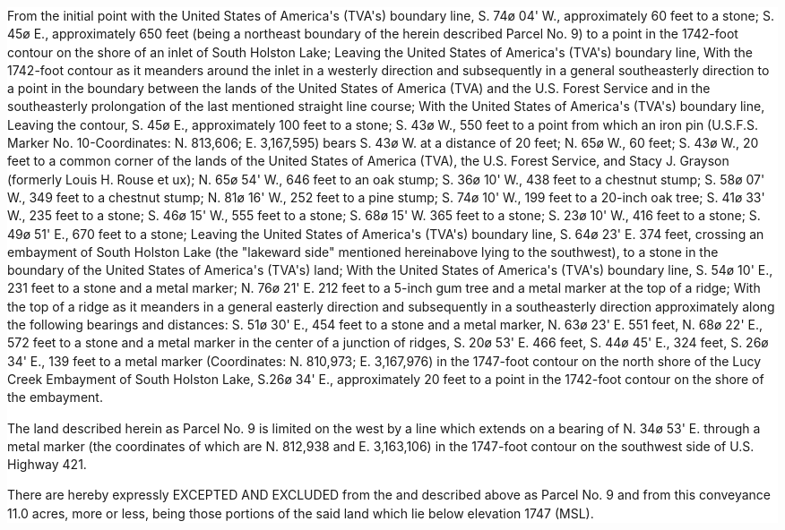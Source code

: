 From the initial point with the United States of America's (TVA's) boundary line,
S. 74ø 04' W., approximately 60 feet to a stone;
S. 45ø E., approximately 650 feet (being a northeast boundary of the herein described Parcel No. 9) to a point in the 1742-foot contour on the shore of an inlet of South Holston Lake;
Leaving the United States of America's (TVA's) boundary line,
With the 1742-foot contour as it meanders around the inlet in a westerly direction and subsequently in a general southeasterly direction to a point in the boundary between the lands of the United States of America (TVA) and the U.S. Forest Service and in the southeasterly prolongation of the last mentioned straight line course;
With the United States of America's (TVA's) boundary line, Leaving the contour, S. 45ø E., approximately 100 feet to a stone;
S. 43ø W., 550 feet to a point from which an iron pin (U.S.F.S. Marker No. 10-Coordinates: N. 813,606; E. 3,167,595) bears S. 43ø W. at a distance of 20 feet; N. 65ø W., 60 feet;
S. 43ø W., 20 feet to a common corner of the lands of the United States of America (TVA), the U.S. Forest Service, and Stacy J. Grayson (formerly Louis H. Rouse et ux);
N. 65ø 54' W., 646 feet to an oak stump;
S. 36ø 10' W., 438 feet to a chestnut stump;
S. 58ø 07' W., 349 feet to a chestnut stump;
N. 81ø 16' W., 252 feet to a pine stump;
S. 74ø 10' W., 199 feet to a 20-inch oak tree;
S. 41ø 33' W., 235 feet to a stone;
S. 46ø 15' W., 555 feet to a stone;
S. 68ø 15' W. 365 feet to a stone;
S. 23ø 10' W., 416 feet to a stone;
S. 49ø 51' E., 670 feet to a stone;
Leaving the United States of America's (TVA's) boundary line,
S. 64ø 23' E. 374 feet, crossing an embayment of South Holston Lake (the "lakeward side" mentioned hereinabove lying to the southwest), to a stone in the boundary of the United States of America's (TVA's) land;
With the United States of America's (TVA's) boundary line,
S. 54ø 10' E., 231 feet to a stone and a metal marker;
N. 76ø 21' E. 212 feet to a 5-inch gum tree and a metal marker at the top of a ridge;
With the top of a ridge as it meanders in a general easterly direction and subsequently in a southeasterly direction approximately along the following bearings and distances:
S. 51ø 30' E., 454 feet to a stone and a metal marker,
N. 63ø 23' E. 551 feet,
N. 68ø 22' E., 572 feet to a stone and a metal marker in the center of a junction of ridges,
S. 20ø 53' E. 466 feet,
S. 44ø 45' E., 324 feet,
S. 26ø 34' E., 139 feet to a metal marker (Coordinates: N. 810,973; E. 3,167,976) in the 1747-foot contour on the north shore of the Lucy Creek Embayment of South Holston Lake,
S.26ø 34' E., approximately 20 feet to a point in the 1742-foot contour on the shore of the embayment.

The land described herein as Parcel No. 9 is limited on the west by a line which extends on a bearing of N. 34ø 53' E. through a metal marker (the coordinates of which are N. 812,938 and E. 3,163,106) in the 1747-foot contour on the southwest side of U.S. Highway 421.

There are hereby expressly EXCEPTED AND EXCLUDED from the and described above as Parcel No. 9 and from this conveyance 11.0 acres, more or less, being those portions of the said land which lie below elevation 1747 (MSL).

